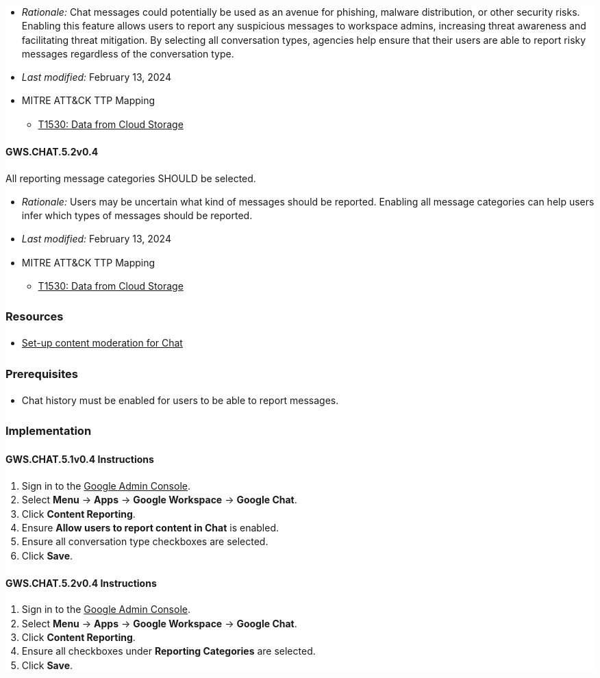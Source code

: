- _Rationale:_ Chat messages could potentially be used as an avenue for phishing, malware distribution, or other security risks. Enabling this feature allows users to report any suspicious messages to workspace admins, increasing threat awareness and facilitating threat mitigation. By selecting all conversation types, agencies help ensure that their users are able to report risky messages regardless of the conversation type.
- _Last modified:_ February 13, 2024

- MITRE ATT&CK TTP Mapping
  - [T1530: Data from Cloud Storage](https://attack.mitre.org/techniques/T1530/)

#### GWS.CHAT.5.2v0.4
All reporting message categories SHOULD be selected.

- _Rationale:_ Users may be uncertain what kind of messages should be reported. Enabling all message categories can help users infer which types of messages should be reported.
- _Last modified:_ February 13, 2024

- MITRE ATT&CK TTP Mapping
  - [T1530: Data from Cloud Storage](https://attack.mitre.org/techniques/T1530/)

### Resources
- [Set-up content moderation for Chat](https://support.google.com/a/answer/13471510?hl=en)

### Prerequisites
-   Chat history must be enabled for users to be able to report messages.

### Implementation

#### GWS.CHAT.5.1v0.4 Instructions
1.  Sign in to the [Google Admin Console](https://admin.google.com).
2.  Select **Menu** -> **Apps** -> **Google Workspace** -> **Google Chat**.
3.  Click **Content Reporting**.
4.  Ensure **Allow users to report content in Chat** is enabled.
5.  Ensure all conversation type checkboxes are selected.
6.  Click **Save**.

#### GWS.CHAT.5.2v0.4 Instructions
1.  Sign in to the [Google Admin Console](https://admin.google.com).
2.  Select **Menu** -> **Apps** -> **Google Workspace** -> **Google Chat**.
3.  Click **Content Reporting**.
4.  Ensure all checkboxes under **Reporting Categories** are selected.
5.  Click **Save**.
